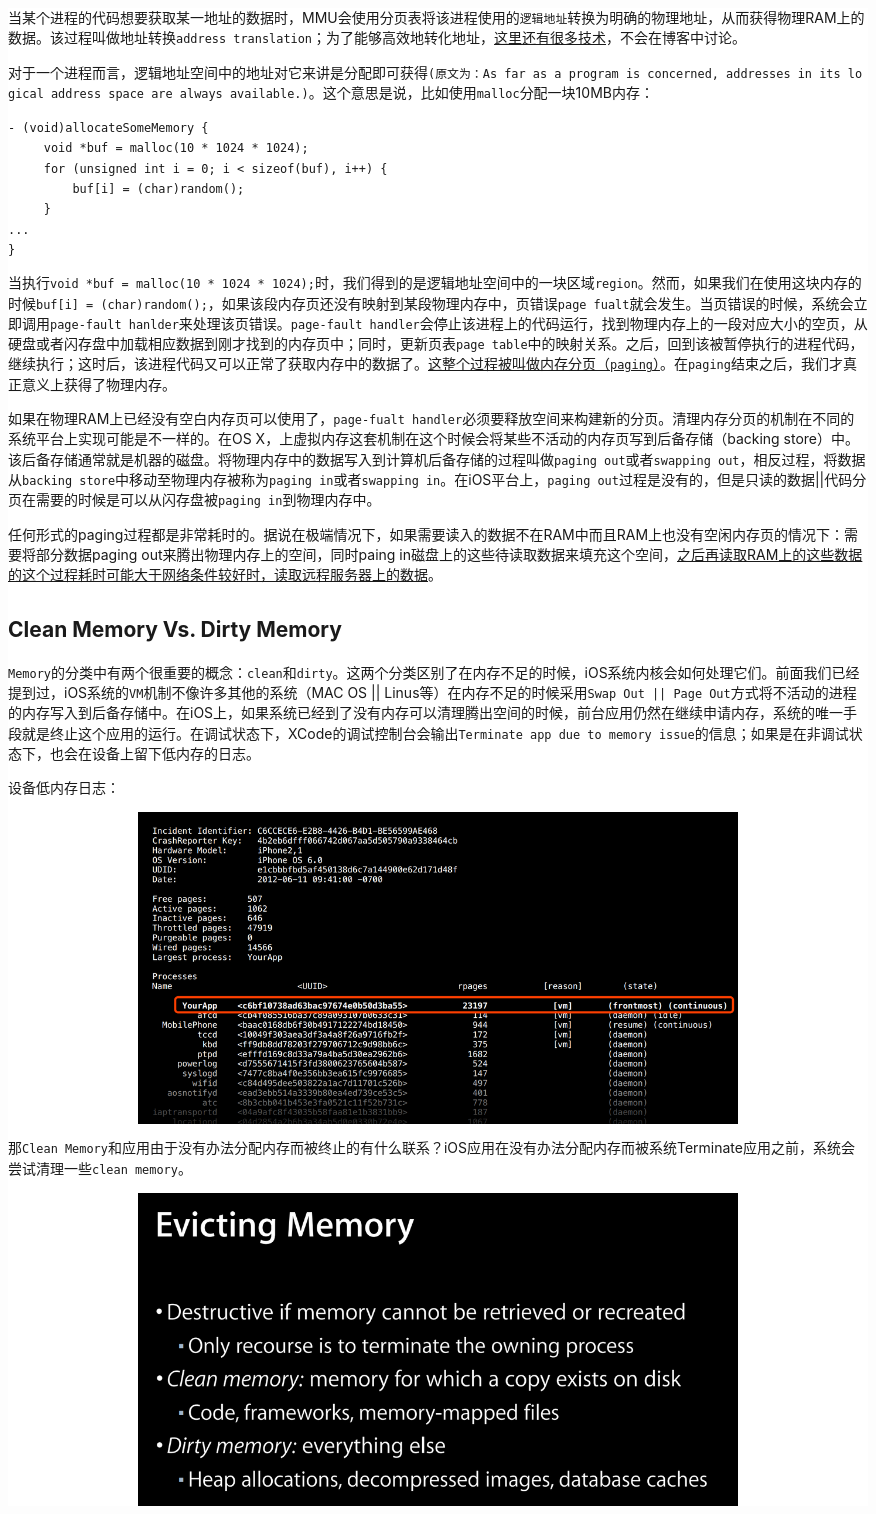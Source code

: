 当某个进程的代码想要获取某一地址的数据时，MMU会使用分页表将该进程使用的`逻辑地址`转换为明确的物理地址，从而获得物理RAM上的数据。该过程叫做地址转换`address translation`；为了能够高效地转化地址，[这里还有很多技术](https://www.youtube.com/watch?v=ZjKS1IbiGDA&list=PLiwt1iVUib9s2Uo5BeYmwkDFUh70fJPxX&index=6)，不会在博客中讨论。

对于一个进程而言，逻辑地址空间中的地址对它来讲是分配即可获得`(原文为：As far as a program is concerned, addresses in its logical address space are always available.)`。这个意思是说，比如使用`malloc`分配一块10MB内存：
```objc
- (void)allocateSomeMemory {
     void *buf = malloc(10 * 1024 * 1024);
     for (unsigned int i = 0; i < sizeof(buf), i++) {
         buf[i] = (char)random();
	 }
... 
}
```
当执行`void *buf = malloc(10 * 1024 * 1024);`时，我们得到的是逻辑地址空间中的一块区域`region`。然而，如果我们在使用这块内存的时候`buf[i] = (char)random();`，如果该段内存页还没有映射到某段物理内存中，页错误`page fualt`就会发生。当页错误的时候，系统会立即调用`page-fault hanlder`来处理该页错误。`page-fault handler`会停止该进程上的代码运行，找到物理内存上的一段对应大小的空页，从硬盘或者闪存盘中加载相应数据到刚才找到的内存页中；同时，更新页表`page table`中的映射关系。之后，回到该被暂停执行的进程代码，继续执行；这时后，该进程代码又可以正常了获取内存中的数据了。[这整个过程被叫做内存分页（`paging`）](https://zh.wikipedia.org/wiki/%E5%88%86%E9%A0%81)。在`paging`结束之后，我们才真正意义上获得了物理内存。
         
如果在物理RAM上已经没有空白内存页可以使用了，`page-fualt handler`必须要释放空间来构建新的分页。清理内存分页的机制在不同的系统平台上实现可能是不一样的。在OS X，上虚拟内存这套机制在这个时候会将某些不活动的内存页写到后备存储（backing store）中。该后备存储通常就是机器的磁盘。将物理内存中的数据写入到计算机后备存储的过程叫做`paging out`或者`swapping out`，相反过程，将数据从`backing store`中移动至物理内存被称为`paging in`或者`swapping in`。在iOS平台上，`paging out`过程是没有的，但是只读的数据||代码分页在需要的时候是可以从闪存盘被`paging in`到物理内存中。

任何形式的paging过程都是非常耗时的。据说在极端情况下，如果需要读入的数据不在RAM中而且RAM上也没有空闲内存页的情况下：需要将部分数据paging out来腾出物理内存上的空间，同时paing in磁盘上的这些待读取数据来填充这个空间，[之后再读取RAM上的这些数据的这个过程耗时可能大于网络条件较好时，读取远程服务器上的数据](https://www.youtube.com/watch?v=bShqyf-hDfg&list=PLiwt1iVUib9s2Uo5BeYmwkDFUh70fJPxX&index=8)。

## Clean Memory Vs. Dirty Memory

`Memory`的分类中有两个很重要的概念：`clean`和`dirty`。这两个分类区别了在内存不足的时候，iOS系统内核会如何处理它们。前面我们已经提到过，iOS系统的`VM`机制不像许多其他的系统（MAC OS || Linus等）在内存不足的时候采用`Swap Out || Page Out`方式将不活动的进程的内存写入到后备存储中。在iOS上，如果系统已经到了没有内存可以清理腾出空间的时候，前台应用仍然在继续申请内存，系统的唯一手段就是终止这个应用的运行。在调试状态下，XCode的调试控制台会输出`Terminate app due to memory issue`的信息；如果是在非调试状态下，也会在设备上留下低内存的日志。

设备低内存日志：

<div align='center'>
<img 
src="/images/low_memory_syslog.png" 
width="600" 
title = "设备低内存日志"
alt = "设备低内存日志"
align = center
/>
</div>

那`Clean Memory`和应用由于没有办法分配内存而被终止的有什么联系？iOS应用在没有办法分配内存而被系统Terminate应用之前，系统会尝试清理一些`clean memory`。

<div align='center'>
<img 
src="/images/system_response_to_low_memory.png" 
width="600" 
title = "系统如何处理低内存 - WWDC Session 242"
alt = "系统如何处理低内存 - WWDC Session 242"
align = center
/>
</div>
